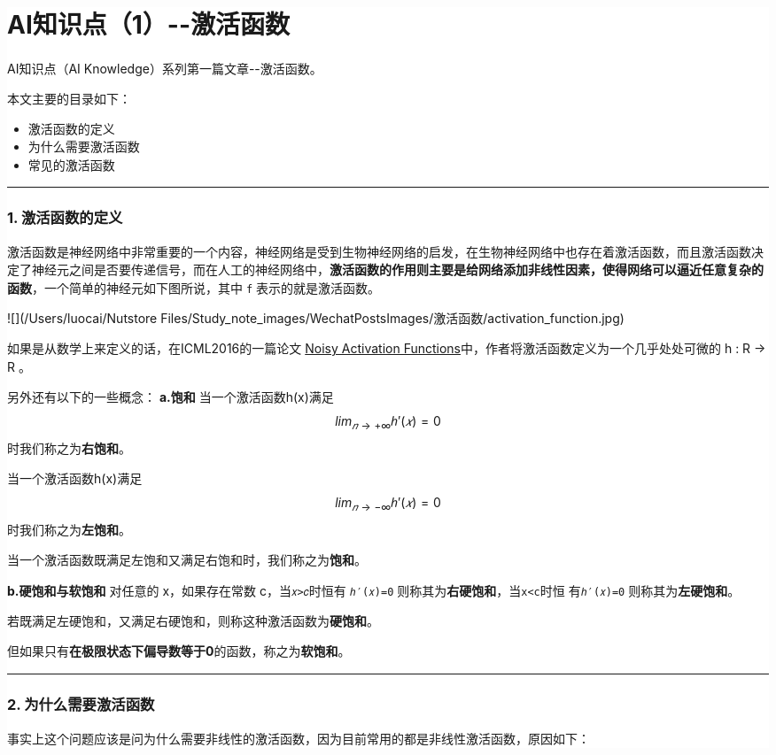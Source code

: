# AI知识点（1）--激活函数

AI知识点（AI Knowledge）系列第一篇文章--激活函数。

本文主要的目录如下：

- 激活函数的定义
- 为什么需要激活函数
- 常见的激活函数



------

### 1. 激活函数的定义

激活函数是神经网络中非常重要的一个内容，神经网络是受到生物神经网络的启发，在生物神经网络中也存在着激活函数，而且激活函数决定了神经元之间是否要传递信号，而在人工的神经网络中，**激活函数的作用则主要是给网络添加非线性因素，使得网络可以逼近任意复杂的函数**，一个简单的神经元如下图所说，其中 `f` 表示的就是激活函数。



![](/Users/luocai/Nutstore Files/Study_note_images/WechatPostsImages/激活函数/activation_function.jpg)

如果是从数学上来定义的话，在ICML2016的一篇论文 [Noisy Activation Functions](https://arxiv.org/pdf/1603.00391v3.pdf)中，作者将激活函数定义为一个几乎处处可微的 h : R → R 。

另外还有以下的一些概念：
**a.饱和**
当一个激活函数h(x)满足
$$
lim_{𝑛→+∞}ℎ′(𝑥)=0
$$
时我们称之为**右饱和**。



当一个激活函数h(x)满足
$$
lim_{𝑛→−∞}ℎ′(𝑥)=0
$$
时我们称之为**左饱和**。

当一个激活函数既满足左饱和又满足右饱和时，我们称之为**饱和**。

**b.硬饱和与软饱和**
对任意的 x，如果存在常数 c，当`𝑥>𝑐`时恒有 `ℎ′(𝑥)=0` 则称其为**右硬饱和**，当`x<c`时恒 有`ℎ′(𝑥)=0` 则称其为**左硬饱和**。

若既满足左硬饱和，又满足右硬饱和，则称这种激活函数为**硬饱和**。

但如果只有**在极限状态下偏导数等于0**的函数，称之为**软饱和**。



------

### 2. 为什么需要激活函数

事实上这个问题应该是问为什么需要非线性的激活函数，因为目前常用的都是非线性激活函数，原因如下：
